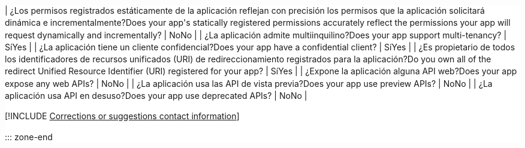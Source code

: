 | <span data-ttu-id="9ad4b-302">¿Los permisos registrados estáticamente de la aplicación reflejan con precisión los permisos que la aplicación solicitará dinámica e incrementalmente?</span><span class="sxs-lookup"><span data-stu-id="9ad4b-302">Does your app's statically registered permissions accurately reflect the permissions your app will request dynamically and incrementally?</span></span> | <span data-ttu-id="9ad4b-303">No</span><span class="sxs-lookup"><span data-stu-id="9ad4b-303">No</span></span> |
| <span data-ttu-id="9ad4b-304">¿La aplicación admite multiinquilino?</span><span class="sxs-lookup"><span data-stu-id="9ad4b-304">Does your app support multi-tenancy?</span></span> | <span data-ttu-id="9ad4b-305">Sí</span><span class="sxs-lookup"><span data-stu-id="9ad4b-305">Yes</span></span> |
| <span data-ttu-id="9ad4b-306">¿La aplicación tiene un cliente confidencial?</span><span class="sxs-lookup"><span data-stu-id="9ad4b-306">Does your app have a confidential client?</span></span> | <span data-ttu-id="9ad4b-307">Sí</span><span class="sxs-lookup"><span data-stu-id="9ad4b-307">Yes</span></span> |
| <span data-ttu-id="9ad4b-308">¿Es propietario de todos los identificadores de recursos unificados (URI) de redireccionamiento registrados para la aplicación?</span><span class="sxs-lookup"><span data-stu-id="9ad4b-308">Do you own all of the redirect Unified Resource Identifier (URI) registered for your app?</span></span> | <span data-ttu-id="9ad4b-309">Sí</span><span class="sxs-lookup"><span data-stu-id="9ad4b-309">Yes</span></span> |
| <span data-ttu-id="9ad4b-310">¿Expone la aplicación alguna API web?</span><span class="sxs-lookup"><span data-stu-id="9ad4b-310">Does your app expose any web APIs?</span></span> | <span data-ttu-id="9ad4b-311">No</span><span class="sxs-lookup"><span data-stu-id="9ad4b-311">No</span></span> |
| <span data-ttu-id="9ad4b-312">¿La aplicación usa las API de vista previa?</span><span class="sxs-lookup"><span data-stu-id="9ad4b-312">Does your app use preview APIs?</span></span> | <span data-ttu-id="9ad4b-313">No</span><span class="sxs-lookup"><span data-stu-id="9ad4b-313">No</span></span> |
| <span data-ttu-id="9ad4b-314">¿La aplicación usa API en desuso?</span><span class="sxs-lookup"><span data-stu-id="9ad4b-314">Does your app use deprecated APIs?</span></span> | <span data-ttu-id="9ad4b-315">No</span><span class="sxs-lookup"><span data-stu-id="9ad4b-315">No</span></span> |

[!INCLUDE [Corrections or suggestions contact information](../includes/corrections-or-suggestions.md)]

::: zone-end
